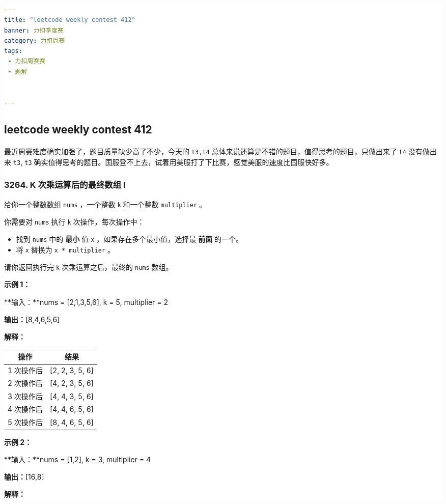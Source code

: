 ```yaml
---
title: "leetcode weekly contest 412"
banner: 力扣季度赛
category: 力扣周赛
tags:
 - 力扣周赛赛
 - 题解


---
```


## leetcode weekly contest 412

最近周赛难度确实加强了，题目质量缺少高了不少，今天的 `t3,t4` 总体来说还算是不错的题目，值得思考的题目，只做出来了 `t4` 没有做出来 `t3`, `t3` 确实值得思考的题目。国服登不上去，试着用美服打了下比赛，感觉美服的速度比国服快好多。

### 3264. K 次乘运算后的最终数组 I

给你一个整数数组 `nums` ，一个整数 `k` 和一个整数 `multiplier` 。

你需要对 `nums` 执行 `k` 次操作，每次操作中：

- 找到 `nums` 中的 **最小** 值 `x` ，如果存在多个最小值，选择最 **前面** 的一个。
- 将 `x` 替换为 `x * multiplier` 。

请你返回执行完 `k` 次乘运算之后，最终的 `nums` 数组。

 

**示例 1：**

**输入：**nums = [2,1,3,5,6], k = 5, multiplier = 2

**输出：**[8,4,6,5,6]

**解释：**

| 操作       | 结果            |
| ---------- | --------------- |
| 1 次操作后 | [2, 2, 3, 5, 6] |
| 2 次操作后 | [4, 2, 3, 5, 6] |
| 3 次操作后 | [4, 4, 3, 5, 6] |
| 4 次操作后 | [4, 4, 6, 5, 6] |
| 5 次操作后 | [8, 4, 6, 5, 6] |

**示例 2：**

**输入：**nums = [1,2], k = 3, multiplier = 4

**输出：**[16,8]

**解释：**
